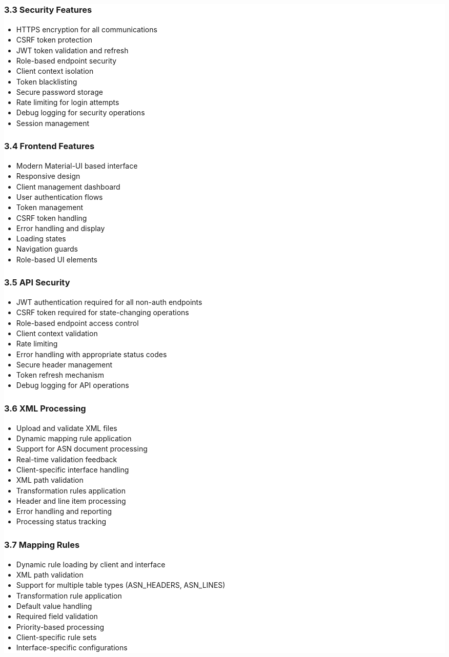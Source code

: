 ### 3.3 Security Features
- HTTPS encryption for all communications
- CSRF token protection
- JWT token validation and refresh
- Role-based endpoint security
- Client context isolation
- Token blacklisting
- Secure password storage
- Rate limiting for login attempts
- Debug logging for security operations
- Session management

### 3.4 Frontend Features
- Modern Material-UI based interface
- Responsive design
- Client management dashboard
- User authentication flows
- Token management
- CSRF token handling
- Error handling and display
- Loading states
- Navigation guards
- Role-based UI elements

### 3.5 API Security
- JWT authentication required for all non-auth endpoints
- CSRF token required for state-changing operations
- Role-based endpoint access control
- Client context validation
- Rate limiting
- Error handling with appropriate status codes
- Secure header management
- Token refresh mechanism
- Debug logging for API operations

### 3.6 XML Processing
- Upload and validate XML files
- Dynamic mapping rule application
- Support for ASN document processing
- Real-time validation feedback
- Client-specific interface handling
- XML path validation
- Transformation rules application
- Header and line item processing
- Error handling and reporting
- Processing status tracking

### 3.7 Mapping Rules
- Dynamic rule loading by client and interface
- XML path validation
- Support for multiple table types (ASN_HEADERS, ASN_LINES)
- Transformation rule application
- Default value handling
- Required field validation
- Priority-based processing
- Client-specific rule sets
- Interface-specific configurations
